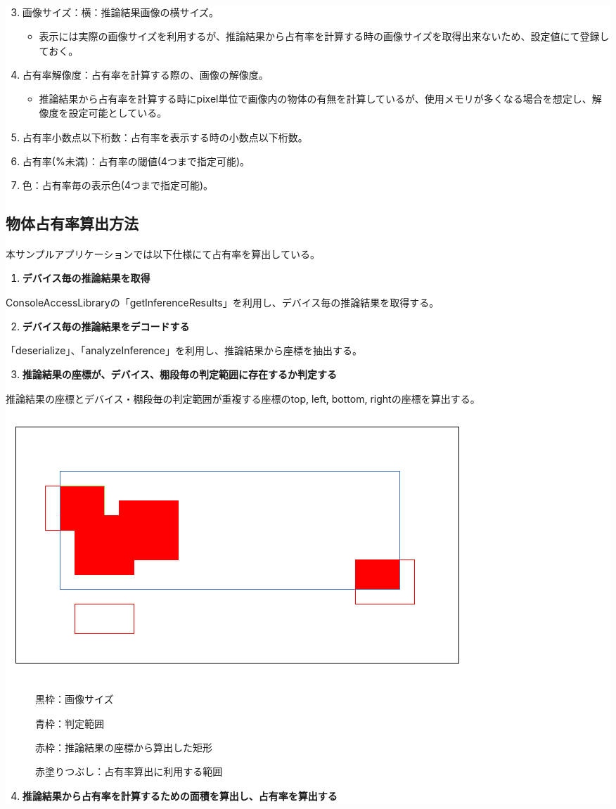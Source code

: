 3.  画像サイズ：横：推論結果画像の横サイズ。
    - 表示には実際の画像サイズを利用するが、推論結果から占有率を計算する時の画像サイズを取得出来ないため、設定値にて登録しておく。

4.  占有率解像度：占有率を計算する際の、画像の解像度。
    - 推論結果から占有率を計算する時にpixel単位で画像内の物体の有無を計算しているが、使用メモリが多くなる場合を想定し、解像度を設定可能としている。

5.  占有率小数点以下桁数：占有率を表示する時の小数点以下桁数。

6.  占有率(%未満)：占有率の閾値(4つまで指定可能)。

7.  色：占有率毎の表示色(4つまで指定可能)。

## **物体占有率算出方法**

本サンプルアプリケーションでは以下仕様にて占有率を算出している。

1.  **デバイス毎の推論結果を取得**

ConsoleAccessLibraryの「getInferenceResults」を利用し、デバイス毎の推論結果を取得する。

2.  **デバイス毎の推論結果をデコードする**

「deserialize」、「analyzeInference」を利用し、推論結果から座標を抽出する。

3.  **推論結果の座標が、デバイス、棚段毎の判定範囲に存在するか判定する**

推論結果の座標とデバイス・棚段毎の判定範囲が重複する座標のtop, left, bottom, rightの座標を算出する。

<img src="img/image9.png" style="width:6.94889in;height:3.89638in" alt="グラフ, ウォーターフォール図 自動的に生成された説明" />

　　　黒枠：画像サイズ

　　　青枠：判定範囲

　　　赤枠：推論結果の座標から算出した矩形

　　　赤塗りつぶし：占有率算出に利用する範囲

4.  **推論結果から占有率を計算するための面積を算出し、占有率を算出する**
